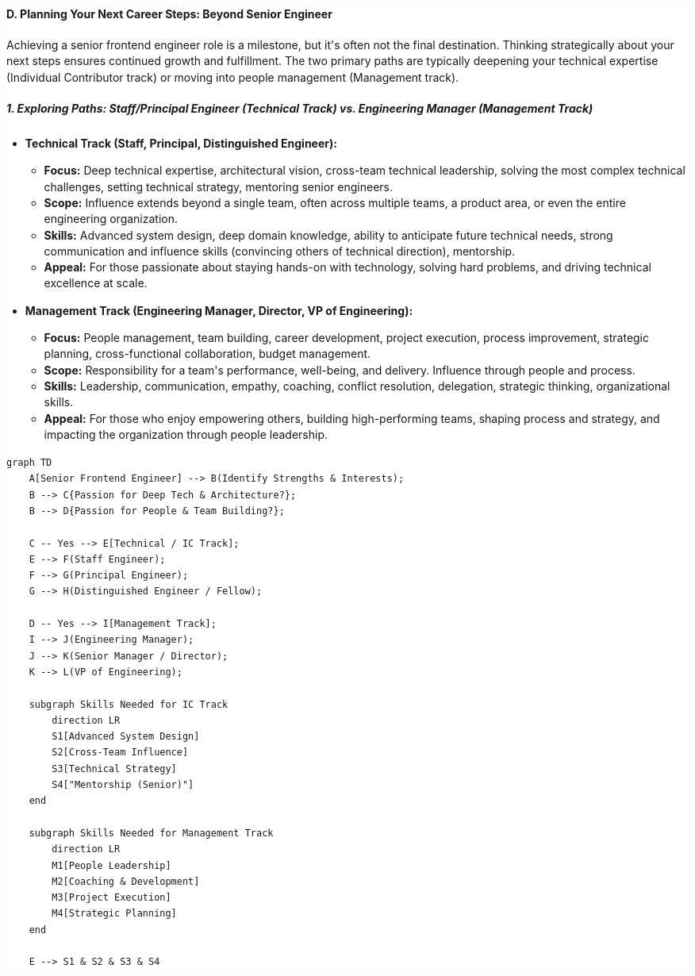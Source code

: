 #### D. Planning Your Next Career Steps: Beyond Senior Engineer

Achieving a senior frontend engineer role is a milestone, but it's often not the final destination. Thinking strategically about your next steps ensures continued growth and fulfillment. The two primary paths are typically deepening your technical expertise (Individual Contributor track) or moving into people management (Management track).

##### 1. Exploring Paths: Staff/Principal Engineer (Technical Track) vs. Engineering Manager (Management Track)

- **Technical Track (Staff, Principal, Distinguished Engineer):**

  - **Focus:** Deep technical expertise, architectural vision, cross-team technical leadership, solving the most complex technical challenges, setting technical strategy, mentoring senior engineers.
  - **Scope:** Influence extends beyond a single team, often across multiple teams, a product area, or even the entire engineering organization.
  - **Skills:** Advanced system design, deep domain knowledge, ability to anticipate future technical needs, strong communication and influence skills (convincing others of technical direction), mentorship.
  - **Appeal:** For those passionate about staying hands-on with technology, solving hard problems, and driving technical excellence at scale.

- **Management Track (Engineering Manager, Director, VP of Engineering):**
  - **Focus:** People management, team building, career development, project execution, process improvement, strategic planning, cross-functional collaboration, budget management.
  - **Scope:** Responsibility for a team's performance, well-being, and delivery. Influence through people and process.
  - **Skills:** Leadership, communication, empathy, coaching, conflict resolution, delegation, strategic thinking, organizational skills.
  - **Appeal:** For those who enjoy empowering others, building high-performing teams, shaping process and strategy, and impacting the organization through people leadership.

```mermaid
graph TD
    A[Senior Frontend Engineer] --> B(Identify Strengths & Interests);
    B --> C{Passion for Deep Tech & Architecture?};
    B --> D{Passion for People & Team Building?};

    C -- Yes --> E[Technical / IC Track];
    E --> F(Staff Engineer);
    F --> G(Principal Engineer);
    G --> H(Distinguished Engineer / Fellow);

    D -- Yes --> I[Management Track];
    I --> J(Engineering Manager);
    J --> K(Senior Manager / Director);
    K --> L(VP of Engineering);

    subgraph Skills Needed for IC Track
        direction LR
        S1[Advanced System Design]
        S2[Cross-Team Influence]
        S3[Technical Strategy]
        S4["Mentorship (Senior)"]
    end

    subgraph Skills Needed for Management Track
        direction LR
        M1[People Leadership]
        M2[Coaching & Development]
        M3[Project Execution]
        M4[Strategic Planning]
    end

    E --> S1 & S2 & S3 & S4
```